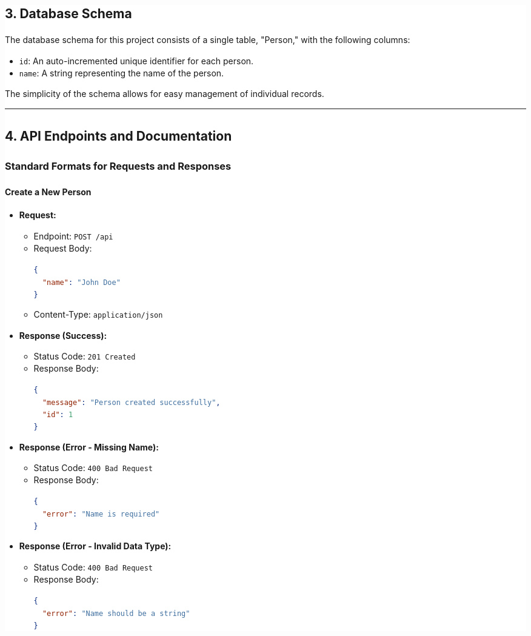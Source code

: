 ## 3. Database Schema

The database schema for this project consists of a single table, "Person," with the following columns:

- `id`: An auto-incremented unique identifier for each person.
- `name`: A string representing the name of the person.

The simplicity of the schema allows for easy management of individual records.

---

## 4. API Endpoints and Documentation

### Standard Formats for Requests and Responses

#### Create a New Person

- **Request:**

  - Endpoint: `POST /api`
  - Request Body:
    ```json
    {
      "name": "John Doe"
    }
    ```
  - Content-Type: `application/json`
- **Response (Success):**

  - Status Code: `201 Created`
  - Response Body:
    ```json
    {
      "message": "Person created successfully",
      "id": 1
    }
    ```
- **Response (Error - Missing Name):**

  - Status Code: `400 Bad Request`
  - Response Body:
    ```json
    {
      "error": "Name is required"
    }
    ```
- **Response (Error - Invalid Data Type):**

  - Status Code: `400 Bad Request`
  - Response Body:
    ```json
    {
      "error": "Name should be a string"
    }
    ```
